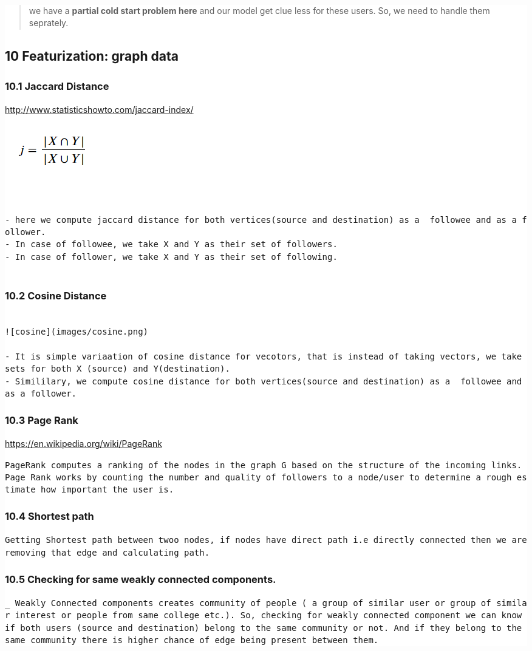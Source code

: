 > we have a **partial cold start problem here** and our model get clue less for these users. So, we need to handle them seprately.

## 10 Featurization: graph data

### 10.1 Jaccard Distance

http://www.statisticshowto.com/jaccard-index/

![jaccard](images/jaccard.png)

<pre>


- here we compute jaccard distance for both vertices(source and destination) as a  followee and as a follower.
- In case of followee, we take X and Y as their set of followers.
- In case of follower, we take X and Y as their set of following.

</pre>

### 10.2 Cosine Distance

<pre>

![cosine](images/cosine.png)

- It is simple variaation of cosine distance for vecotors, that is instead of taking vectors, we take sets for both X (source) and Y(destination).
- Simililary, we compute cosine distance for both vertices(source and destination) as a  followee and as a follower.
</pre>

### 10.3 Page Rank
https://en.wikipedia.org/wiki/PageRank
<pre>
PageRank computes a ranking of the nodes in the graph G based on the structure of the incoming links. Page Rank works by counting the number and quality of followers to a node/user to determine a rough estimate how important the user is.
</pre>
### 10.4 Shortest path
<pre>
Getting Shortest path between twoo nodes, if nodes have direct path i.e directly connected then we are removing that edge and calculating path. 
</pre>
### 10.5 Checking for same weakly connected components.
<pre>
_ Weakly Connected components creates community of people ( a group of similar user or group of similar interest or people from same college etc.). So, checking for weakly connected component we can know if both users (source and destination) belong to the same community or not. And if they belong to the same community there is higher chance of edge being present between them.
</pre>
